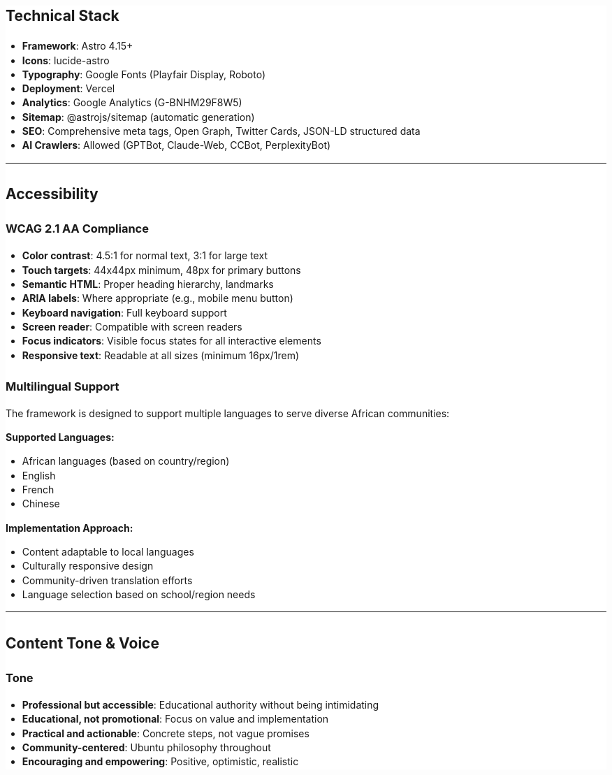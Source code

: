 
## Technical Stack

- **Framework**: Astro 4.15+
- **Icons**: lucide-astro
- **Typography**: Google Fonts (Playfair Display, Roboto)
- **Deployment**: Vercel
- **Analytics**: Google Analytics (G-BNHM29F8W5)
- **Sitemap**: @astrojs/sitemap (automatic generation)
- **SEO**: Comprehensive meta tags, Open Graph, Twitter Cards, JSON-LD structured data
- **AI Crawlers**: Allowed (GPTBot, Claude-Web, CCBot, PerplexityBot)

---

## Accessibility

### WCAG 2.1 AA Compliance

- **Color contrast**: 4.5:1 for normal text, 3:1 for large text
- **Touch targets**: 44x44px minimum, 48px for primary buttons
- **Semantic HTML**: Proper heading hierarchy, landmarks
- **ARIA labels**: Where appropriate (e.g., mobile menu button)
- **Keyboard navigation**: Full keyboard support
- **Screen reader**: Compatible with screen readers
- **Focus indicators**: Visible focus states for all interactive elements
- **Responsive text**: Readable at all sizes (minimum 16px/1rem)

### Multilingual Support

The framework is designed to support multiple languages to serve diverse African communities:

**Supported Languages:**
- African languages (based on country/region)
- English
- French
- Chinese

**Implementation Approach:**
- Content adaptable to local languages
- Culturally responsive design
- Community-driven translation efforts
- Language selection based on school/region needs

---

## Content Tone & Voice

### Tone
- **Professional but accessible**: Educational authority without being intimidating
- **Educational, not promotional**: Focus on value and implementation
- **Practical and actionable**: Concrete steps, not vague promises
- **Community-centered**: Ubuntu philosophy throughout
- **Encouraging and empowering**: Positive, optimistic, realistic
